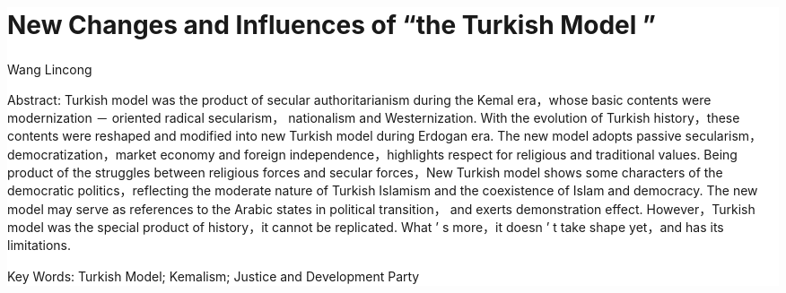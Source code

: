 # New Changes and Influences of “the Turkish Model ”

Wang Lincong

Abstract: Turkish model was the product of secular authoritarianism during the Kemal era，whose basic contents were modernization － oriented radical secularism， nationalism and Westernization. With the evolution of Turkish history，these contents were reshaped and modified into new Turkish model during Erdogan era. The new model adopts passive secularism，democratization，market economy and foreign independence，highlights respect for religious and traditional values. Being product of the struggles between religious forces and secular forces，New Turkish model shows some characters of the democratic politics，reflecting the moderate nature of Turkish Islamism and the coexistence of Islam and democracy. The new model may serve as references to the Arabic states in political transition， and exerts demonstration effect. However，Turkish model was the special product of history，it cannot be replicated. What ’ s more，it doesn ’ t take shape yet，and has its limitations.

Key Words: Turkish Model; Kemalism; Justice and Development Party